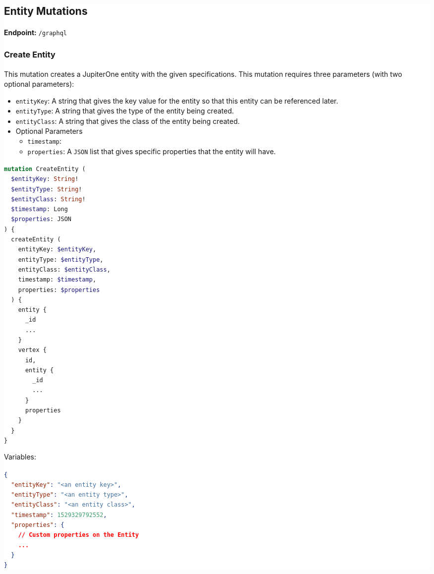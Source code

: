## Entity Mutations

**Endpoint:** `/graphql`

### Create Entity

This mutation creates a JupiterOne entity with the given specifications. This
mutation requires three parameters (with two optional parameters):

- `entityKey`: A string that gives the key value for the entity so that this entity can be referenced later.
- `entityType`: A string that gives the type of the entity being created.
- `entityClass`: A string that gives the class of the entity being created.
- Optional Parameters
  - `timestamp`:
  - `properties`: A `JSON` list that gives specific properties that the entity will have.

```graphql
mutation CreateEntity (
  $entityKey: String!
  $entityType: String!
  $entityClass: String!
  $timestamp: Long
  $properties: JSON
) {
  createEntity (
    entityKey: $entityKey,
    entityType: $entityType,
    entityClass: $entityClass,
    timestamp: $timestamp,
    properties: $properties
  ) {
    entity {
      _id
      ...
    }
    vertex {
      id,
      entity {
        _id
        ...
      }
      properties
    }
  }
}
```

Variables:

```json
{
  "entityKey": "<an entity key>",
  "entityType": "<an entity type>",
  "entityClass": "<an entity class>",
  "timestamp": 1529329792552,
  "properties": {
    // Custom properties on the Entity
    ...
  }
}
```
